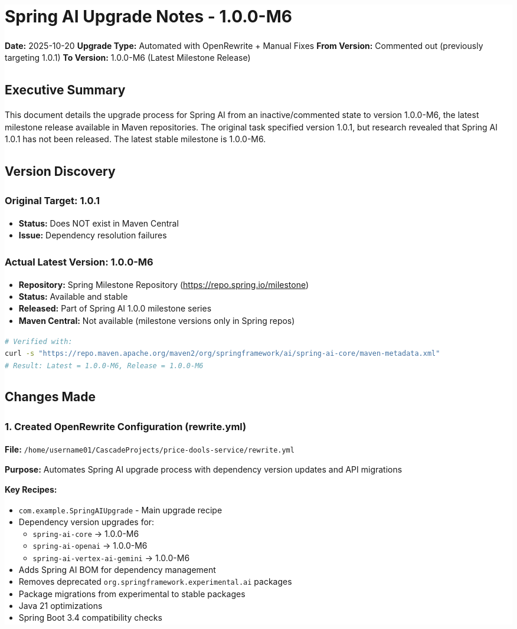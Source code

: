# Spring AI Upgrade Notes - 1.0.0-M6

**Date:** 2025-10-20
**Upgrade Type:** Automated with OpenRewrite + Manual Fixes
**From Version:** Commented out (previously targeting 1.0.1)
**To Version:** 1.0.0-M6 (Latest Milestone Release)

## Executive Summary

This document details the upgrade process for Spring AI from an inactive/commented state to version 1.0.0-M6, the latest milestone release available in Maven repositories. The original task specified version 1.0.1, but research revealed that Spring AI 1.0.1 has not been released. The latest stable milestone is 1.0.0-M6.

## Version Discovery

### Original Target: 1.0.1
- **Status:** Does NOT exist in Maven Central
- **Issue:** Dependency resolution failures

### Actual Latest Version: 1.0.0-M6
- **Repository:** Spring Milestone Repository (https://repo.spring.io/milestone)
- **Status:** Available and stable
- **Released:** Part of Spring AI 1.0.0 milestone series
- **Maven Central:** Not available (milestone versions only in Spring repos)

```bash
# Verified with:
curl -s "https://repo.maven.apache.org/maven2/org/springframework/ai/spring-ai-core/maven-metadata.xml"
# Result: Latest = 1.0.0-M6, Release = 1.0.0-M6
```

## Changes Made

### 1. Created OpenRewrite Configuration (rewrite.yml)

**File:** `/home/username01/CascadeProjects/price-dools-service/rewrite.yml`

**Purpose:** Automates Spring AI upgrade process with dependency version updates and API migrations

**Key Recipes:**
- `com.example.SpringAIUpgrade` - Main upgrade recipe
- Dependency version upgrades for:
  - `spring-ai-core` → 1.0.0-M6
  - `spring-ai-openai` → 1.0.0-M6
  - `spring-ai-vertex-ai-gemini` → 1.0.0-M6
- Adds Spring AI BOM for dependency management
- Removes deprecated `org.springframework.experimental.ai` packages
- Package migrations from experimental to stable packages
- Java 21 optimizations
- Spring Boot 3.4 compatibility checks
